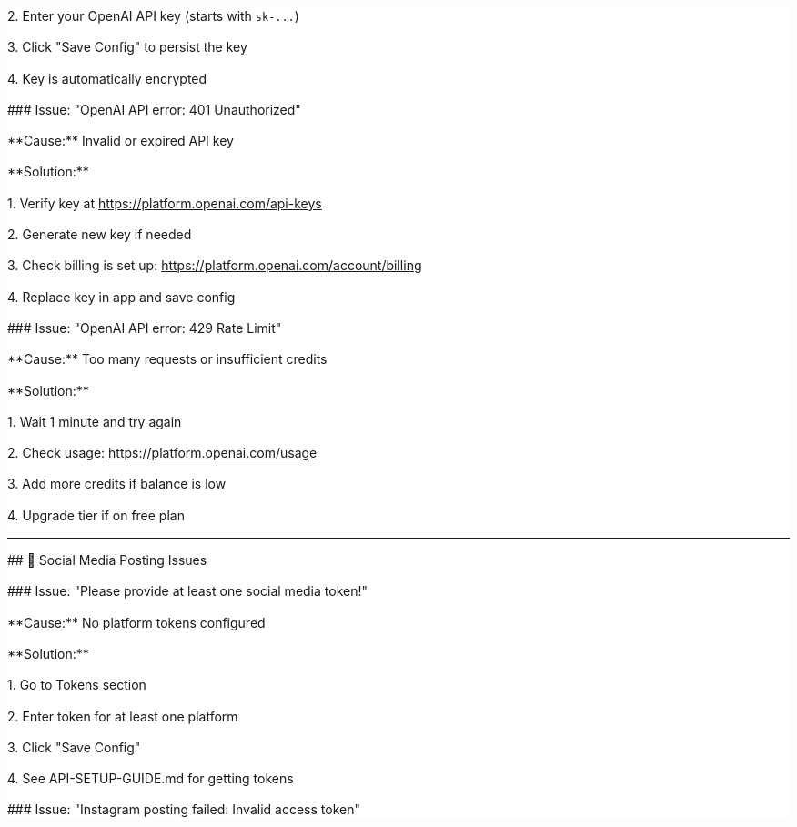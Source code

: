 2\. Enter your OpenAI API key (starts with `sk-...`)

3\. Click "Save Config" to persist the key

4\. Key is automatically encrypted



\### Issue: "OpenAI API error: 401 Unauthorized"

\*\*Cause:\*\* Invalid or expired API key



\*\*Solution:\*\*

1\. Verify key at https://platform.openai.com/api-keys

2\. Generate new key if needed

3\. Check billing is set up: https://platform.openai.com/account/billing

4\. Replace key in app and save config



\### Issue: "OpenAI API error: 429 Rate Limit"

\*\*Cause:\*\* Too many requests or insufficient credits



\*\*Solution:\*\*

1\. Wait 1 minute and try again

2\. Check usage: https://platform.openai.com/usage

3\. Add more credits if balance is low

4\. Upgrade tier if on free plan



---



\## 📱 Social Media Posting Issues



\### Issue: "Please provide at least one social media token!"

\*\*Cause:\*\* No platform tokens configured



\*\*Solution:\*\*

1\. Go to Tokens section

2\. Enter token for at least one platform

3\. Click "Save Config"

4\. See API-SETUP-GUIDE.md for getting tokens



\### Issue: "Instagram posting failed: Invalid access token"
